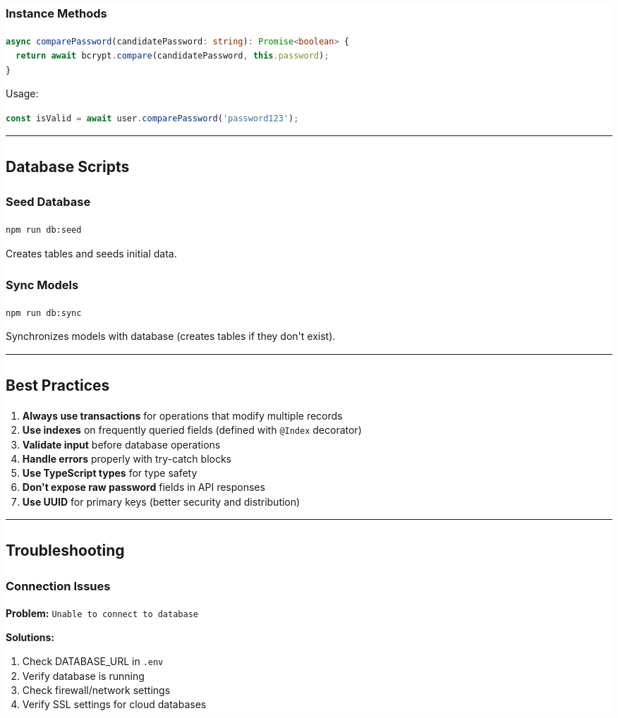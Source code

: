 ### Instance Methods

```typescript
async comparePassword(candidatePassword: string): Promise<boolean> {
  return await bcrypt.compare(candidatePassword, this.password);
}
```

Usage:
```typescript
const isValid = await user.comparePassword('password123');
```

---

## Database Scripts

### Seed Database

```bash
npm run db:seed
```

Creates tables and seeds initial data.

### Sync Models

```bash
npm run db:sync
```

Synchronizes models with database (creates tables if they don't exist).

---

## Best Practices

1. **Always use transactions** for operations that modify multiple records
2. **Use indexes** on frequently queried fields (defined with `@Index` decorator)
3. **Validate input** before database operations
4. **Handle errors** properly with try-catch blocks
5. **Use TypeScript types** for type safety
6. **Don't expose raw password** fields in API responses
7. **Use UUID** for primary keys (better security and distribution)

---

## Troubleshooting

### Connection Issues

**Problem:** `Unable to connect to database`

**Solutions:**
1. Check DATABASE_URL in `.env`
2. Verify database is running
3. Check firewall/network settings
4. Verify SSL settings for cloud databases
